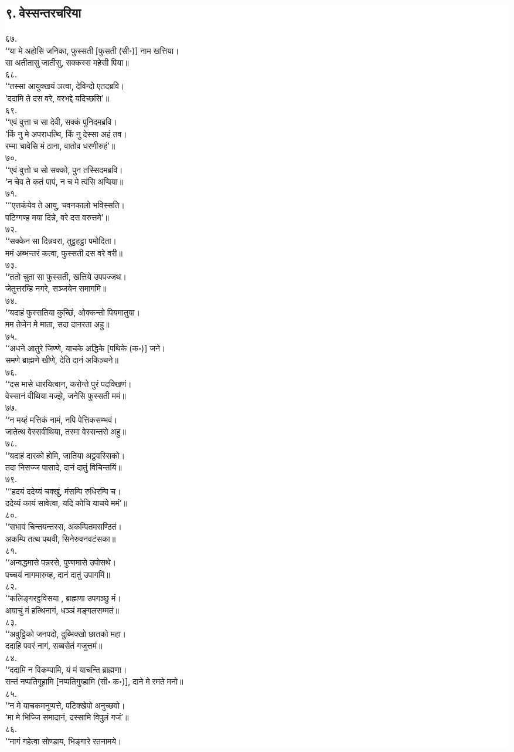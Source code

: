 
## ९. वेस्सन्तरचरिया

६७.  
‘‘या मे अहोसि जनिका, फुस्सती [फुसती (सी॰)] नाम खत्तिया।  
सा अतीतासु जातीसु, सक्कस्स महेसी पिया॥  
६८.  
‘‘तस्सा आयुक्खयं ञत्वा, देविन्दो एतदब्रवि।  
‘ददामि ते दस वरे, वरभद्दे यदिच्छसि’॥  
६९.  
‘‘एवं वुत्ता च सा देवी, सक्कं पुनिदमब्रवि।  
‘किं नु मे अपराधत्थि, किं नु देस्सा अहं तव।  
रम्मा चावेसि मं ठाना, वातोव धरणीरुहं’॥  
७०.  
‘‘एवं वुत्तो च सो सक्को, पुन तस्सिदमब्रवि।  
‘न चेव ते कतं पापं, न च मे त्वंसि अप्पिया॥  
७१.  
‘‘‘एत्तकंयेव ते आयु, चवनकालो भविस्सति।  
पटिग्गण्ह मया दिन्ने, वरे दस वरुत्तमे’॥  
७२.  
‘‘सक्केन सा दिन्नवरा, तुट्ठहट्ठा पमोदिता।  
ममं अब्भन्तरं कत्वा, फुस्सती दस वरे वरी॥  
७३.  
‘‘ततो चुता सा फुस्सती, खत्तिये उपपज्जथ।  
जेतुत्तरम्हि नगरे, सञ्जयेन समागमि॥  
७४.  
‘‘यदाहं फुस्सतिया कुच्छिं, ओक्कन्तो पियमातुया।  
मम तेजेन मे माता, सदा दानरता अहु॥  
७५.  
‘‘अधने आतुरे जिण्णे, याचके अद्धिके [पथिके (क॰)] जने।  
समणे ब्राह्मणे खीणे, देति दानं अकिञ्चने॥  
७६.  
‘‘दस मासे धारयित्वान, करोन्ते पुरं पदक्खिणं।  
वेस्सानं वीथिया मज्झे, जनेसि फुस्सती ममं॥  
७७.  
‘‘न मय्हं मत्तिकं नामं, नपि पेत्तिकसम्भवं।  
जातेत्थ वेस्सवीथिया, तस्मा वेस्सन्तरो अहु॥  
७८.  
‘‘यदाहं दारको होमि, जातिया अट्ठवस्सिको।  
तदा निसज्ज पासादे, दानं दातुं विचिन्तयिं॥  
७९.  
‘‘‘हदयं ददेय्यं चक्खुं, मंसम्पि रुधिरम्पि च।  
ददेय्यं कायं सावेत्वा, यदि कोचि याचये ममं’॥  
८०.  
‘‘सभावं चिन्तयन्तस्स, अकम्पितमसण्ठितं।  
अकम्पि तत्थ पथवी, सिनेरुवनवटंसका॥  
८१.  
‘‘अन्वद्धमासे पन्नरसे, पुण्णमासे उपोसथे।  
पच्चयं नागमारुय्ह, दानं दातुं उपागमिं॥  
८२.  
‘‘कलिङ्गरट्ठविसया , ब्राह्मणा उपगञ्छु मं।  
अयाचुं मं हत्थिनागं, धञ्ञं मङ्गलसम्मतं॥  
८३.  
‘‘अवुट्ठिको जनपदो, दुब्भिक्खो छातको महा।  
ददाहि पवरं नागं, सब्बसेतं गजुत्तमं॥  
८४.  
‘‘ददामि न विकम्पामि, यं मं याचन्ति ब्राह्मणा।  
सन्तं नप्पतिगूहामि [नप्पतिगुय्हामि (सी॰ क॰)], दाने मे रमते मनो॥  
८५.  
‘‘न मे याचकमनुप्पत्ते, पटिक्खेपो अनुच्छवो।  
‘मा मे भिज्जि समादानं, दस्सामि विपुलं गजं’॥  
८६.  
‘‘नागं गहेत्वा सोण्डाय, भिङ्गारे रतनामये।  